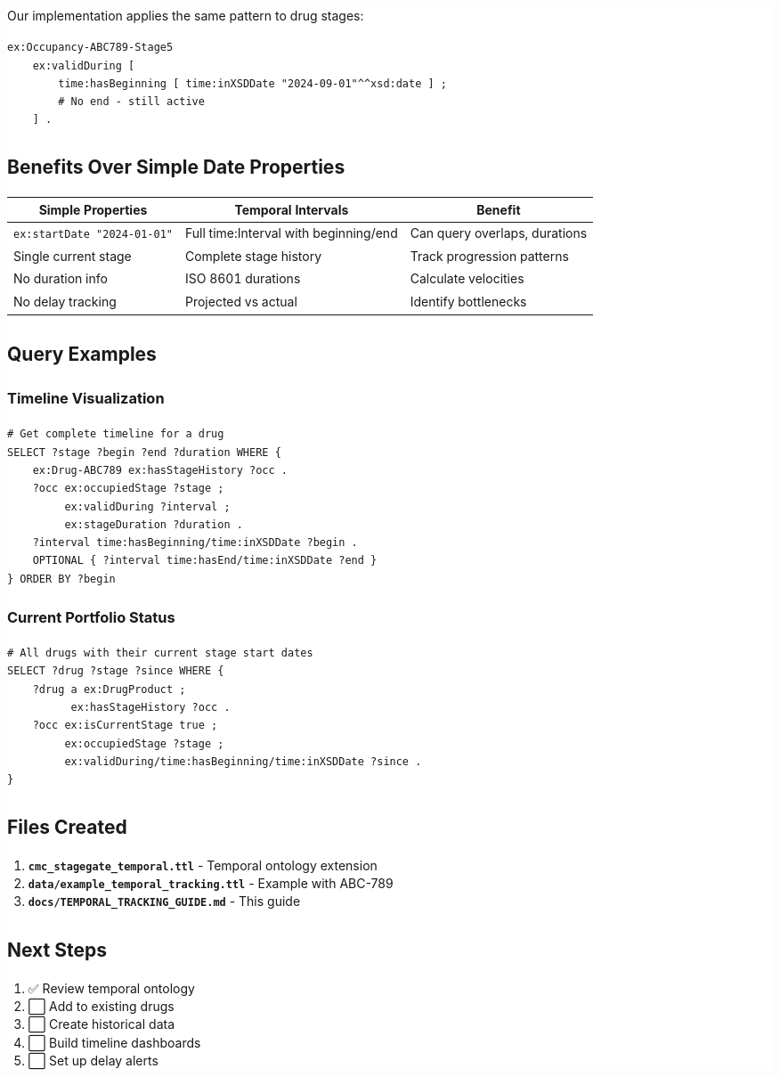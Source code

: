 Our implementation applies the same pattern to drug stages:
```turtle
ex:Occupancy-ABC789-Stage5
    ex:validDuring [
        time:hasBeginning [ time:inXSDDate "2024-09-01"^^xsd:date ] ;
        # No end - still active
    ] .
```

## Benefits Over Simple Date Properties

| Simple Properties | Temporal Intervals | Benefit |
|------------------|-------------------|---------|
| `ex:startDate "2024-01-01"` | Full time:Interval with beginning/end | Can query overlaps, durations |
| Single current stage | Complete stage history | Track progression patterns |
| No duration info | ISO 8601 durations | Calculate velocities |
| No delay tracking | Projected vs actual | Identify bottlenecks |

## Query Examples

### Timeline Visualization
```sparql
# Get complete timeline for a drug
SELECT ?stage ?begin ?end ?duration WHERE {
    ex:Drug-ABC789 ex:hasStageHistory ?occ .
    ?occ ex:occupiedStage ?stage ;
         ex:validDuring ?interval ;
         ex:stageDuration ?duration .
    ?interval time:hasBeginning/time:inXSDDate ?begin .
    OPTIONAL { ?interval time:hasEnd/time:inXSDDate ?end }
} ORDER BY ?begin
```

### Current Portfolio Status
```sparql
# All drugs with their current stage start dates
SELECT ?drug ?stage ?since WHERE {
    ?drug a ex:DrugProduct ;
          ex:hasStageHistory ?occ .
    ?occ ex:isCurrentStage true ;
         ex:occupiedStage ?stage ;
         ex:validDuring/time:hasBeginning/time:inXSDDate ?since .
}
```

## Files Created

1. **`cmc_stagegate_temporal.ttl`** - Temporal ontology extension
2. **`data/example_temporal_tracking.ttl`** - Example with ABC-789
3. **`docs/TEMPORAL_TRACKING_GUIDE.md`** - This guide

## Next Steps

1. ✅ Review temporal ontology
2. ⬜ Add to existing drugs
3. ⬜ Create historical data
4. ⬜ Build timeline dashboards
5. ⬜ Set up delay alerts
